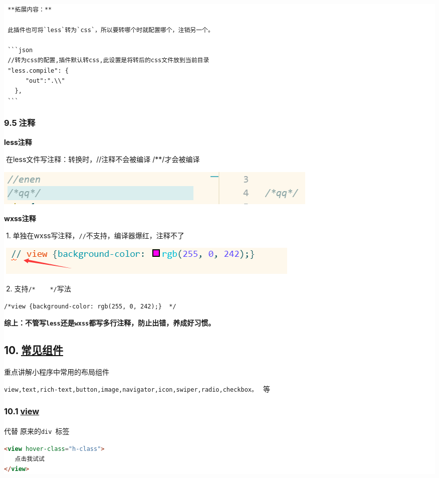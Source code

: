 
     **拓展内容：**

     此插件也可将`less`转为`css`，所以要转哪个时就配置哪个，注销另一个。

     ```json
     //转为css的配置,插件默认转css,此设置是将转后的css文件放到当前目录  
     "less.compile": {
          "out":".\\"
       },
     ```

### 9.5 注释

**less注释**

​	在less文件写注释：转换时，//注释不会被编译 /**/才会被编译

![img](微信小程序知识点.assets/clip_image002.png)

**wxss注释**

​		1. 单独在wxss写注释，`//`不支持，编译器爆红，注释不了

​		![image-20200309020316655](微信小程序知识点.assets/image-20200309020316655.png)

​		2. 支持`/*    */`写法

```less
/*view {background-color: rgb(255, 0, 242);}  */ 
```



**综上：不管写`less`还是`wxss`都写多行注释，防止出错，养成好习惯。**

## 10. [常⻅组件](https://developers.weixin.qq.com/miniprogram/dev/component/)

重点讲解⼩程序中常⽤的布局组件

`view,text,rich-text,button,image,navigator,icon,swiper,radio,checkbox。 ` 等

### 10.1 [view](https://developers.weixin.qq.com/miniprogram/dev/component/view.html) 

代替 原来的`div `标签

```html
<view hover-class="h-class">
   点击我试试
</view>
```
